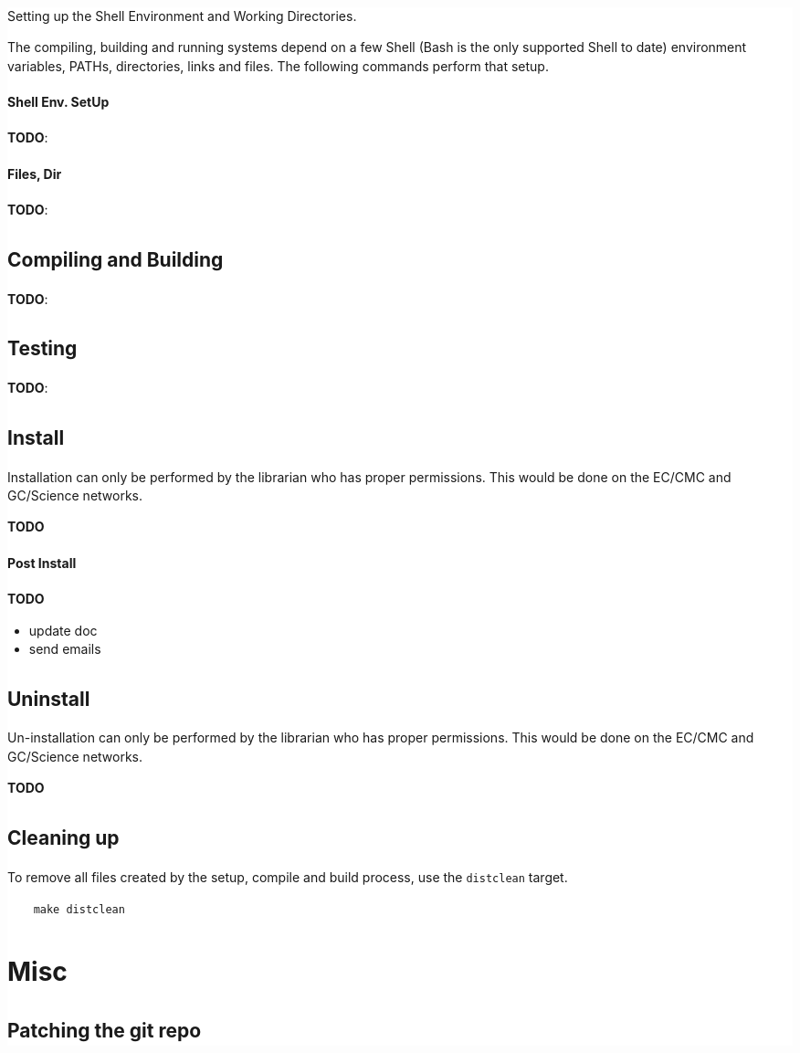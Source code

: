 Setting up the Shell Environment and Working Directories.

The compiling, building and running systems depend on a few Shell
(Bash is the only supported Shell to date) environment variables,
PATHs, directories, links and files.
The following commands perform that setup.

#### Shell Env. SetUp ####

**TODO**:

#### Files, Dir

**TODO**:

Compiling and Building
----------------------

**TODO**:

Testing
-------

**TODO**:

Install
-------

Installation can only be performed by the librarian who has proper permissions.
This would be done on the EC/CMC and GC/Science networks.

**TODO**

#### Post Install ####

**TODO**

  * update doc
  * send emails


Uninstall
---------

Un-installation can only be performed by the librarian who has proper permissions.
This would be done on the EC/CMC and GC/Science networks.

**TODO**

Cleaning up
-----------

To remove all files created by the setup, compile and build process, use the `distclean` target.

        make distclean

Misc
====

Patching the git repo
---------------------
